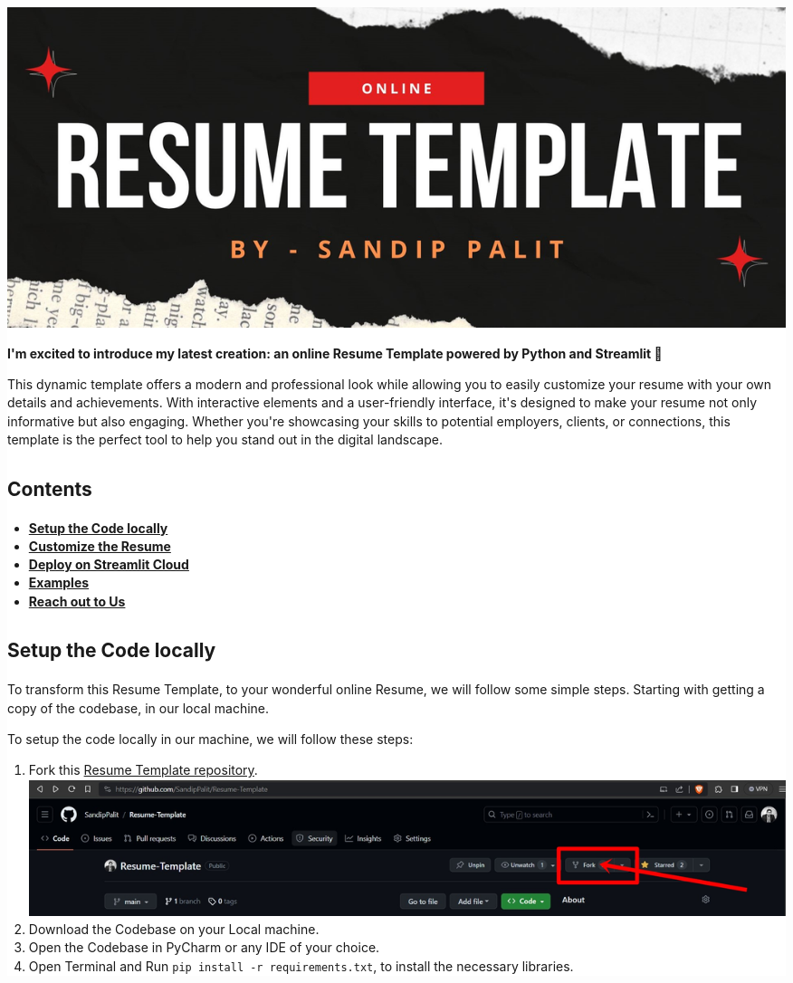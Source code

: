 ![Resume Template](./documentation/banner.jpg)

**I'm excited to introduce my latest creation: an online Resume Template powered by Python and Streamlit 📄**

This dynamic template offers a modern and professional look while allowing you to easily customize your resume with your own details and achievements. With interactive elements and a user-friendly interface, it's designed to make your resume not only informative but also engaging. Whether you're showcasing your skills to potential employers, clients, or connections, this template is the perfect tool to help you stand out in the digital landscape.

## Contents
* [**Setup the Code locally**](#setup-the-code-locally)
* [**Customize the Resume**](#customize-the-resume)
* [**Deploy on Streamlit Cloud**](#deploy-on-streamlit-cloud)
* [**Examples**](#examples)
* [**Reach out to Us**](#reach-out-to-us)

## Setup the Code locally

To transform this Resume Template, to your wonderful online Resume, we will follow some simple steps. Starting with getting a copy of the codebase, in our local machine.

To setup the code locally in our machine, we will follow these steps:
1. Fork this [Resume Template repository](https://github.com/SandipPalit/Resume-Template). ![Fork](./documentation/fork.jpg)
2. Download the Codebase on your Local machine.
3. Open the Codebase in PyCharm or any IDE of your choice.
4. Open Terminal and Run `pip install -r requirements.txt`, to install the necessary libraries.
